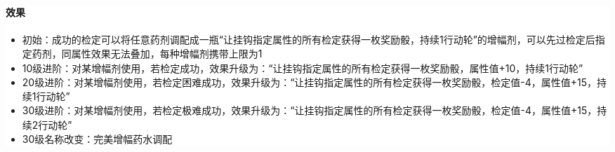 #### 效果

* 初始：成功的检定可以将任意药剂调配成一瓶“让挂钩指定属性的所有检定获得一枚奖励骰，持续1行动轮”的增幅剂，可以先过检定后指定药剂，同属性效果无法叠加，每种增幅剂携带上限为1
* 10级进阶：对某增幅剂使用，若检定成功，效果升级为：“让挂钩指定属性的所有检定获得一枚奖励骰，属性值+10，持续1行动轮”
* 20级进阶：对某增幅剂使用，若检定困难成功，效果升级为：“让挂钩指定属性的所有检定获得一枚奖励骰，检定值-4，属性值+15，持续1行动轮”
* 30级进阶：对某增幅剂使用，若检定极难成功，效果升级为：“让挂钩指定属性的所有检定获得一枚奖励骰，检定值-4，属性值+15，持续2行动轮”
* 30级名称改变：完美增幅药水调配

